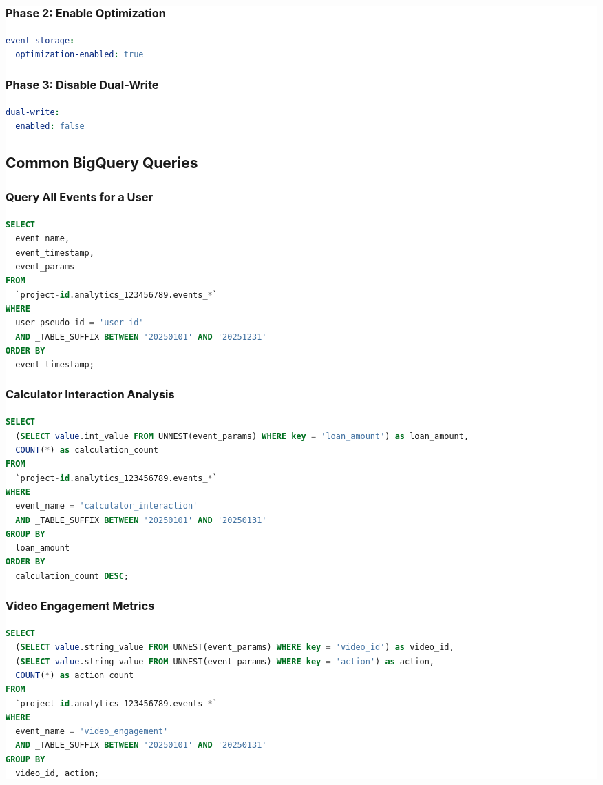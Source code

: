 ### Phase 2: Enable Optimization
```yaml
event-storage:
  optimization-enabled: true
```

### Phase 3: Disable Dual-Write
```yaml
dual-write:
  enabled: false
```

## Common BigQuery Queries

### Query All Events for a User
```sql
SELECT
  event_name,
  event_timestamp,
  event_params
FROM
  `project-id.analytics_123456789.events_*`
WHERE
  user_pseudo_id = 'user-id'
  AND _TABLE_SUFFIX BETWEEN '20250101' AND '20251231'
ORDER BY
  event_timestamp;
```

### Calculator Interaction Analysis
```sql
SELECT
  (SELECT value.int_value FROM UNNEST(event_params) WHERE key = 'loan_amount') as loan_amount,
  COUNT(*) as calculation_count
FROM
  `project-id.analytics_123456789.events_*`
WHERE
  event_name = 'calculator_interaction'
  AND _TABLE_SUFFIX BETWEEN '20250101' AND '20250131'
GROUP BY
  loan_amount
ORDER BY
  calculation_count DESC;
```

### Video Engagement Metrics
```sql
SELECT
  (SELECT value.string_value FROM UNNEST(event_params) WHERE key = 'video_id') as video_id,
  (SELECT value.string_value FROM UNNEST(event_params) WHERE key = 'action') as action,
  COUNT(*) as action_count
FROM
  `project-id.analytics_123456789.events_*`
WHERE
  event_name = 'video_engagement'
  AND _TABLE_SUFFIX BETWEEN '20250101' AND '20250131'
GROUP BY
  video_id, action;
```
